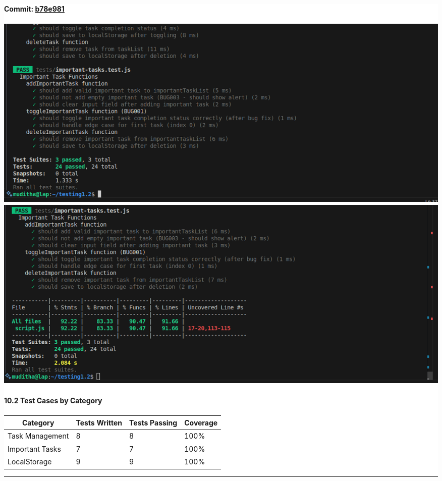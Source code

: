 #### Commit: [b78e981](https://github.com/Muditha-Kumara/SoftwareTesting1.2/commit/b78e981)

![alt text](image-3.png)
![alt text](image-2.png)

#### 10.2 Test Cases by Category

| Category | Tests Written | Tests Passing | Coverage |
|----------|---------------|---------------|----------|
| Task Management | 8 | 8 | 100% |
| Important Tasks | 7 | 7 | 100% |
| LocalStorage | 9 | 9 | 100% |

---